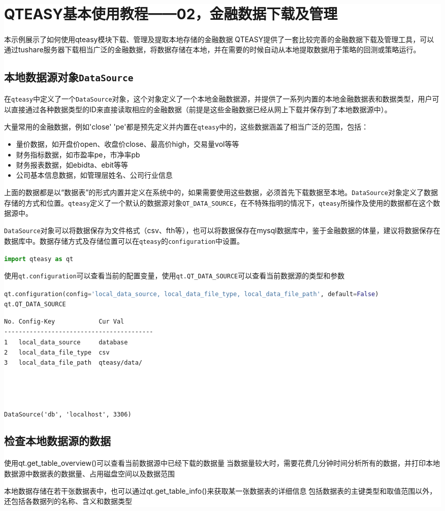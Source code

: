 # QTEASY基本使用教程——02，金融数据下载及管理

本示例展示了如何使用qteasy模块下载、管理及提取本地存储的金融数据
QTEASY提供了一套比较完善的金融数据下载及管理工具，可以通过tushare服务器下载相当广泛的金融数据，将数据存储在本地，并在需要的时候自动从本地提取数据用于策略的回测或策略运行。

## 本地数据源对象`DataSource`

在`qteasy`中定义了一个`DataSource`对象，这个对象定义了一个本地金融数据源，并提供了一系列内置的本地金融数据表和数据类型，用户可以直接通过各种数据类型的ID来直接读取相应的金融数据（前提是这些金融数据已经从网上下载并保存到了本地数据源中）。

大量常用的金融数据，例如'close' 'pe'都是预先定义并内置在`qteasy`中的，这些数据涵盖了相当广泛的范围，包括：

- 量价数据，如开盘价open、收盘价close、最高价high，交易量vol等等
- 财务指标数据，如市盈率pe，市净率pb
- 财务报表数据，如ebidta、ebit等等
- 公司基本信息数据，如管理层姓名、公司行业信息

上面的数据都是以“数据表”的形式内置并定义在系统中的，如果需要使用这些数据，必须首先下载数据至本地。`DataSource`对象定义了数据存储的方式和位置。`qteasy`定义了一个默认的数据源对象`QT_DATA_SOURCE`，在不特殊指明的情况下，`qteasy`所操作及使用的数据都在这个数据源中。

`DataSource`对象可以将数据保存为文件格式（csv、fth等），也可以将数据保存在mysql数据库中，鉴于金融数据的体量，建议将数据保存在数据库中。数据存储方式及存储位置可以在`qteasy`的`configuration`中设置。


```python
import qteasy as qt
```


使用`qt.configuration`可以查看当前的配置变量，使用`qt.QT_DATA_SOURCE`可以查看当前数据源的类型和参数


```python
qt.configuration(config='local_data_source, local_data_file_type, local_data_file_path', default=False)
qt.QT_DATA_SOURCE
```

    No. Config-Key            Cur Val        
    -----------------------------------------
    1   local_data_source     database
    2   local_data_file_type  csv
    3   local_data_file_path  qteasy/data/




    DataSource('db', 'localhost', 3306)



## 检查本地数据源的数据
使用qt.get_table_overview()可以查看当前数据源中已经下载的数据量
当数据量较大时，需要花费几分钟时间分析所有的数据，并打印本地数据源中数据表的数据量、占用磁盘空间以及数据范围

本地数据存储在若干张数据表中，也可以通过qt.get_table_info()来获取某一张数据表的详细信息
包括数据表的主键类型和取值范围以外，还包括各数据列的名称、含义和数据类型
